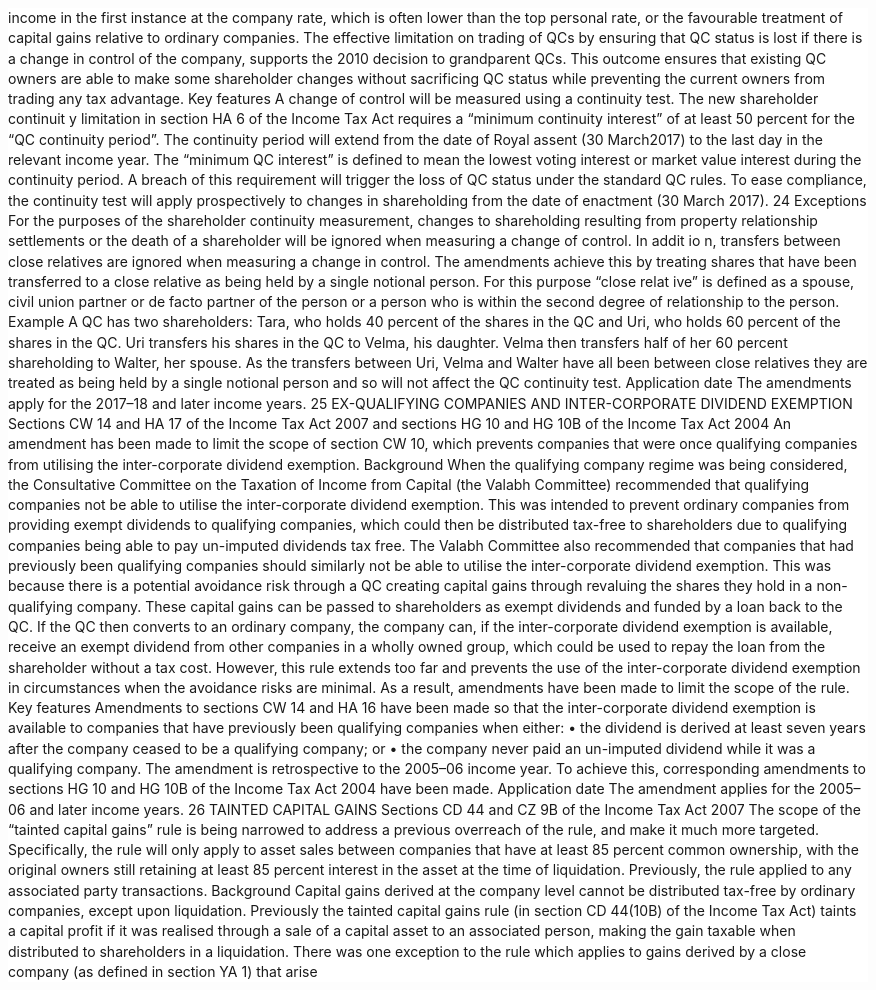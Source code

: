 income in the first instance at the company rate, which is often lower than the top personal rate, or the favourable treatment of capital gains relative to ordinary companies. The effective limitation on trading of QCs by ensuring that QC status is lost if there is a change in control of the company, supports the 2010 decision to grandparent QCs. This outcome ensures that existing QC owners are able to make some shareholder changes without sacrificing QC status while preventing the current owners from trading any tax advantage. Key features A change of control will be measured using a continuity test. The new shareholder continuit y limitation in section HA 6 of the Income Tax Act requires a “minimum continuity interest” of at least 50 percent for the “QC continuity period”. The continuity period will extend from the date of Royal assent (30 March2017) to the last day in the relevant income year. The “minimum QC interest” is defined to mean the lowest voting interest or market value interest during the continuity period. A breach of this requirement will trigger the loss of QC status under the standard QC rules. To ease compliance, the continuity test will apply prospectively to changes in shareholding from the date of enactment (30 March 2017). 24 Exceptions For the purposes of the shareholder continuity measurement, changes to shareholding resulting from property relationship settlements or the death of a shareholder will be ignored when measuring a change of control. In addit io n, transfers between close relatives are ignored when measuring a change in control. The amendments achieve this by treating shares that have been transferred to a close relative as being held by a single notional person. For this purpose “close relat ive” is defined as a spouse, civil union partner or de facto partner of the person or a person who is within the second degree of relationship to the person. Example A QC has two shareholders: Tara, who holds 40 percent of the shares in the QC and Uri, who holds 60 percent of the shares in the QC. Uri transfers his shares in the QC to Velma, his daughter. Velma then transfers half of her 60 percent shareholding to Walter, her spouse. As the transfers between Uri, Velma and Walter have all been between close relatives they are treated as being held by a single notional person and so will not affect the QC continuity test. Application date The amendments apply for the 2017–18 and later income years. 25 EX-QUALIFYING COMPANIES AND INTER-CORPORATE DIVIDEND EXEMPTION Sections CW 14 and HA 17 of the Income Tax Act 2007 and sections HG 10 and HG 10B of the Income Tax Act 2004 An amendment has been made to limit the scope of section CW 10, which prevents companies that were once qualifying companies from utilising the inter-corporate dividend exemption. Background When the qualifying company regime was being considered, the Consultative Committee on the Taxation of Income from Capital (the Valabh Committee) recommended that qualifying companies not be able to utilise the inter-corporate dividend exemption. This was intended to prevent ordinary companies from providing exempt dividends to qualifying companies, which could then be distributed tax-free to shareholders due to qualifying companies being able to pay un-imputed dividends tax free. The Valabh Committee also recommended that companies that had previously been qualifying companies should similarly not be able to utilise the inter-corporate dividend exemption. This was because there is a potential avoidance risk through a QC creating capital gains through revaluing the shares they hold in a non-qualifying company. These capital gains can be passed to shareholders as exempt dividends and funded by a loan back to the QC. If the QC then converts to an ordinary company, the company can, if the inter-corporate dividend exemption is available, receive an exempt dividend from other companies in a wholly owned group, which could be used to repay the loan from the shareholder without a tax cost. However, this rule extends too far and prevents the use of the inter-corporate dividend exemption in circumstances when the avoidance risks are minimal. As a result, amendments have been made to limit the scope of the rule. Key features Amendments to sections CW 14 and HA 16 have been made so that the inter-corporate dividend exemption is available to companies that have previously been qualifying companies when either: • the dividend is derived at least seven years after the company ceased to be a qualifying company; or • the company never paid an un-imputed dividend while it was a qualifying company. The amendment is retrospective to the 2005–06 income year. To achieve this, corresponding amendments to sections HG 10 and HG 10B of the Income Tax Act 2004 have been made. Application date The amendment applies for the 2005–06 and later income years. 26 TAINTED CAPITAL GAINS Sections CD 44 and CZ 9B of the Income Tax Act 2007 The scope of the “tainted capital gains” rule is being narrowed to address a previous overreach of the rule, and make it much more targeted. Specifically, the rule will only apply to asset sales between companies that have at least 85 percent common ownership, with the original owners still retaining at least 85 percent interest in the asset at the time of liquidation. Previously, the rule applied to any associated party transactions. Background Capital gains derived at the company level cannot be distributed tax-free by ordinary companies, except upon liquidation. Previously the tainted capital gains rule (in section CD 44(10B) of the Income Tax Act) taints a capital profit if it was realised through a sale of a capital asset to an associated person, making the gain taxable when distributed to shareholders in a liquidation. There was one exception to the rule which applies to gains derived by a close company (as defined in section YA 1) that arise